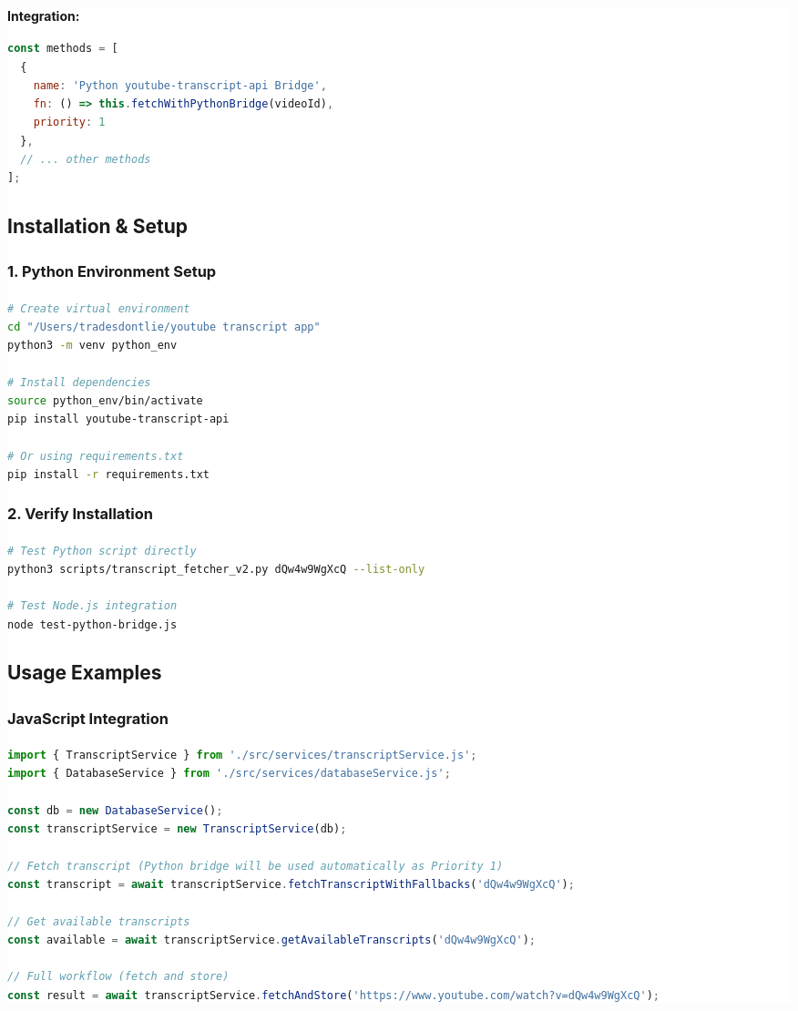 **Integration:**
```javascript
const methods = [
  { 
    name: 'Python youtube-transcript-api Bridge', 
    fn: () => this.fetchWithPythonBridge(videoId),
    priority: 1 
  },
  // ... other methods
];
```

## Installation & Setup

### 1. Python Environment Setup

```bash
# Create virtual environment
cd "/Users/tradesdontlie/youtube transcript app"
python3 -m venv python_env

# Install dependencies
source python_env/bin/activate
pip install youtube-transcript-api

# Or using requirements.txt
pip install -r requirements.txt
```

### 2. Verify Installation

```bash
# Test Python script directly
python3 scripts/transcript_fetcher_v2.py dQw4w9WgXcQ --list-only

# Test Node.js integration
node test-python-bridge.js
```

## Usage Examples

### JavaScript Integration

```javascript
import { TranscriptService } from './src/services/transcriptService.js';
import { DatabaseService } from './src/services/databaseService.js';

const db = new DatabaseService();
const transcriptService = new TranscriptService(db);

// Fetch transcript (Python bridge will be used automatically as Priority 1)
const transcript = await transcriptService.fetchTranscriptWithFallbacks('dQw4w9WgXcQ');

// Get available transcripts
const available = await transcriptService.getAvailableTranscripts('dQw4w9WgXcQ');

// Full workflow (fetch and store)
const result = await transcriptService.fetchAndStore('https://www.youtube.com/watch?v=dQw4w9WgXcQ');
```
